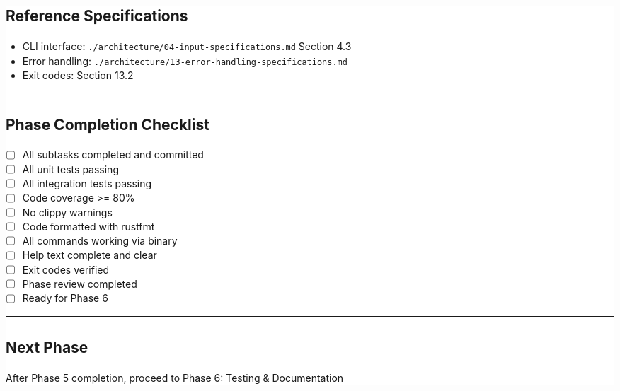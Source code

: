 
## Reference Specifications

- CLI interface: `./architecture/04-input-specifications.md` Section 4.3
- Error handling: `./architecture/13-error-handling-specifications.md`
- Exit codes: Section 13.2

---

## Phase Completion Checklist

- [ ] All subtasks completed and committed
- [ ] All unit tests passing
- [ ] All integration tests passing
- [ ] Code coverage >= 80%
- [ ] No clippy warnings
- [ ] Code formatted with rustfmt
- [ ] All commands working via binary
- [ ] Help text complete and clear
- [ ] Exit codes verified
- [ ] Phase review completed
- [ ] Ready for Phase 6

---

## Next Phase

After Phase 5 completion, proceed to [Phase 6: Testing & Documentation](phase_6.md)
